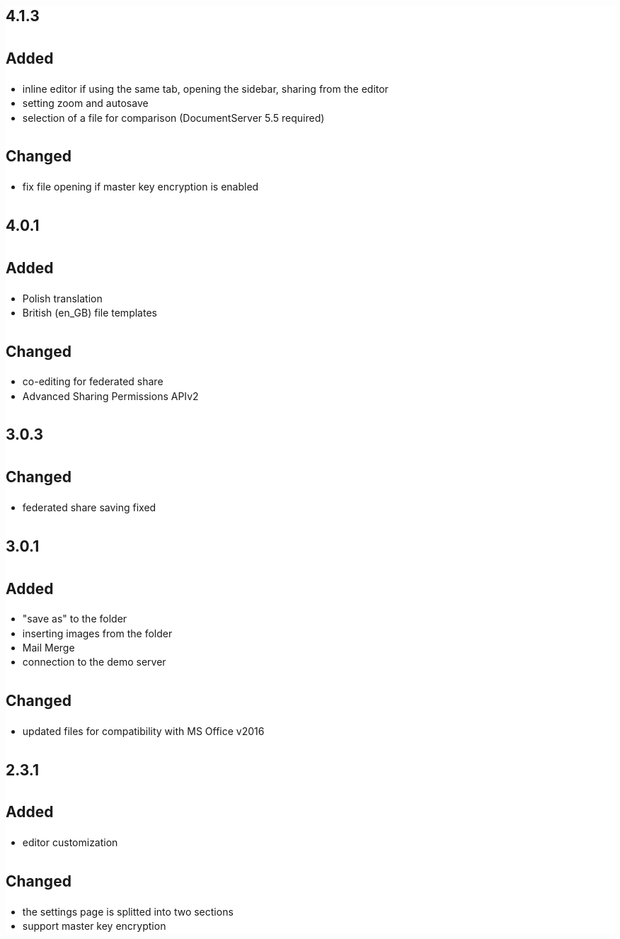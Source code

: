## 4.1.3
## Added
- inline editor if using the same tab, opening the sidebar, sharing from the editor
- setting zoom and autosave
- selection of a file for comparison (DocumentServer 5.5 required)

## Changed
- fix file opening if master key encryption is enabled

## 4.0.1
## Added
- Polish translation
- British (en_GB) file templates

## Changed
- co-editing for federated share
- Advanced Sharing Permissions APIv2

## 3.0.3
## Changed
- federated share saving fixed

## 3.0.1
## Added
- "save as" to the folder
- inserting images from the folder
- Mail Merge
- connection to the demo server

## Changed
- updated files for compatibility with MS Office v2016

## 2.3.1
## Added
- editor customization

## Changed
- the settings page is splitted into two sections
- support master key encryption
